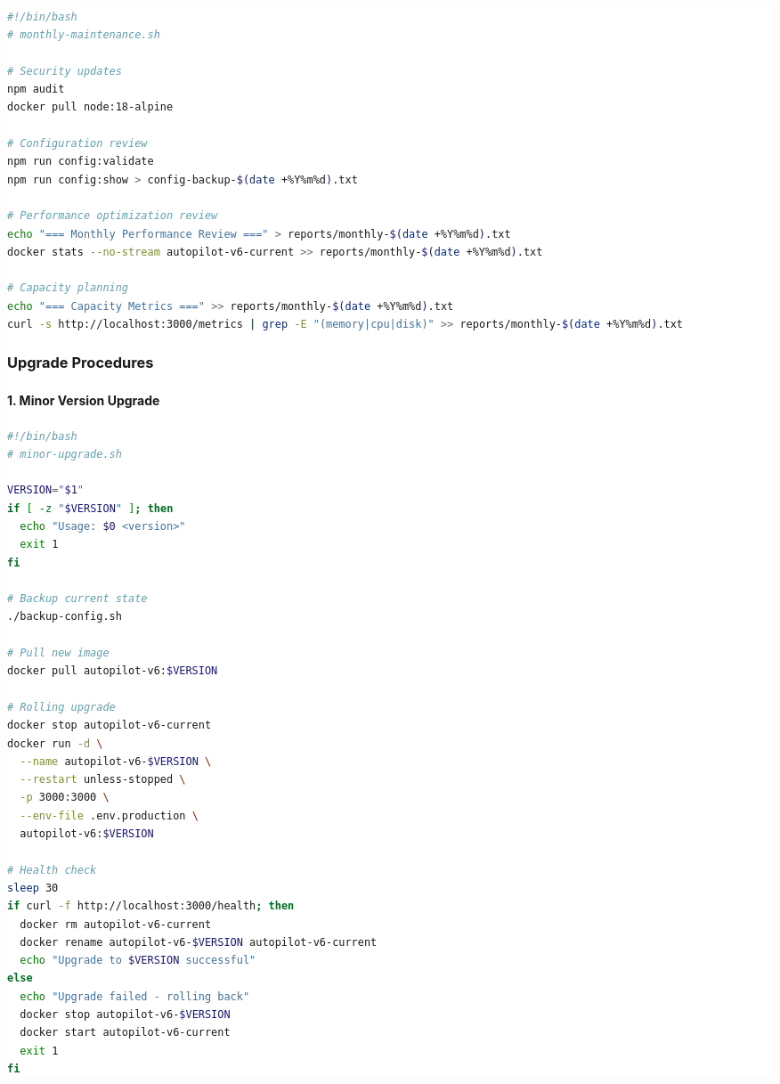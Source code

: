 ```bash
#!/bin/bash
# monthly-maintenance.sh

# Security updates
npm audit
docker pull node:18-alpine

# Configuration review
npm run config:validate
npm run config:show > config-backup-$(date +%Y%m%d).txt

# Performance optimization review
echo "=== Monthly Performance Review ===" > reports/monthly-$(date +%Y%m%d).txt
docker stats --no-stream autopilot-v6-current >> reports/monthly-$(date +%Y%m%d).txt

# Capacity planning
echo "=== Capacity Metrics ===" >> reports/monthly-$(date +%Y%m%d).txt
curl -s http://localhost:3000/metrics | grep -E "(memory|cpu|disk)" >> reports/monthly-$(date +%Y%m%d).txt
```

### Upgrade Procedures

#### 1. Minor Version Upgrade

```bash
#!/bin/bash
# minor-upgrade.sh

VERSION="$1"
if [ -z "$VERSION" ]; then
  echo "Usage: $0 <version>"
  exit 1
fi

# Backup current state
./backup-config.sh

# Pull new image
docker pull autopilot-v6:$VERSION

# Rolling upgrade
docker stop autopilot-v6-current
docker run -d \
  --name autopilot-v6-$VERSION \
  --restart unless-stopped \
  -p 3000:3000 \
  --env-file .env.production \
  autopilot-v6:$VERSION

# Health check
sleep 30
if curl -f http://localhost:3000/health; then
  docker rm autopilot-v6-current
  docker rename autopilot-v6-$VERSION autopilot-v6-current
  echo "Upgrade to $VERSION successful"
else
  echo "Upgrade failed - rolling back"
  docker stop autopilot-v6-$VERSION
  docker start autopilot-v6-current
  exit 1
fi
```
